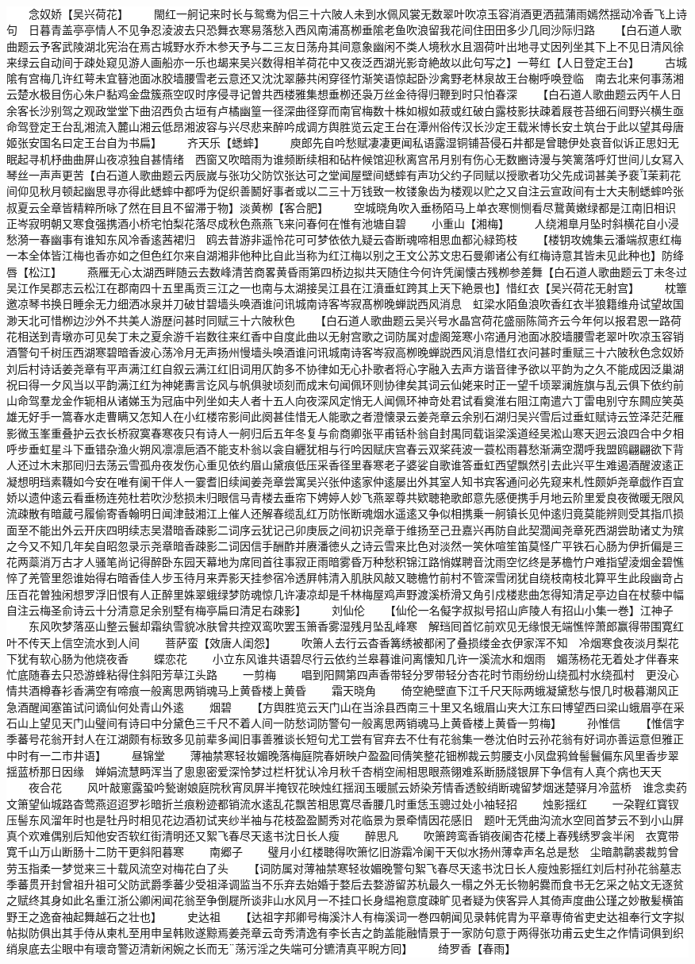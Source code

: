 　　念奴娇【吴兴荷花】
　　閙红一舸记来时长与鸳鸯为侣三十六陂人未到水佩风裳无数翠叶吹凉玉容消酒更洒菰蒲雨嫣然揺动冷香飞上诗句　日暮青盖亭亭情人不见争忍淩波去只恐舞衣寒易落愁入西风南浦髙栁垂隂老鱼吹浪留我花间住田田多少几囘沙际归路
　　【白石道人歌曲题云予客武陵湖北宪治在焉古城野水乔木参天予与二三友日荡舟其间意象幽闲不类人境秋水且涸荷叶出地寻丈因列坐其下上不见日清风徐来绿云自动间于疎处窥见游人画船亦一乐也朅来吴兴数得相羊荷花中又夜泛西湖光影竒絶故以此句写之】一萼红【人日登定王台】
　　古城隂有宫梅几许红萼未宜簮池面冰胶墙腰雪老云意还又沈沈翠藤共闲穿径竹渐笑语惊起卧沙禽野老林泉故王台榭呼唤登临　南去北来何事荡湘云楚水极目伤心朱户黏鸡金盘簇燕空叹时序侵寻记曽共西楼雅集想垂栁还袅万丝金待得归鞭到时只怕春深
　　【白石道人歌曲题云丙午人日余客长沙别驾之观政堂堂下曲沼西负古垣有卢橘幽篁一径深曲径穿而南官梅数十株如椒如菽或红破白露枝影扶疎着屐苍苔细石间野兴横生亟命驾登定王台乱湘流入麓山湘云低昂湘波容与兴尽悲来醉吟成调方舆胜览云定王台在潭州俗传汉长沙定王载米博长安土筑台于此以望其母唐姬张安国名曰定王台自为书扁】
　　齐天乐【蟋蟀】
　　庾郎先自吟愁赋凄凄更闻私语露湿铜铺苔侵石井都是曾聴伊处哀音似诉正思妇无眠起寻机杼曲曲屏山夜凉独自甚情绪　西窗又吹暗雨为谁频断续相和砧杵候馆迎秋离宫吊月别有伤心无数豳诗漫与笑篱落呼灯世间儿女冩入琴丝一声声更苦【白石道人歌曲题云丙辰嵗与张功父防饮张达可之堂闻屋壁间蟋蟀有声功父约子同赋以授歌者功父先成词甚美予裵茉莉花间仰见秋月顿起幽思寻亦得此蟋蟀中都呼为促织善鬭好事者或以二三十万钱致一枚镂象齿为楼观以贮之又自注云宣政间有士大夫制蟋蟀吟张叔夏云全章皆精粹所咏了然在目且不留滞于物】淡黄栁【客合肥】
　　空城晓角吹入垂杨陌马上单衣寒恻恻看尽鵞黄嫩绿都是江南旧相识　正岑寂明朝又寒食强携酒小桥宅怕梨花落尽成秋色燕燕飞来问春何在惟有池塘自碧
　　小重山【湘梅】
　　人绕湘臯月坠时斜横花自小浸愁漪一春幽事有谁知东风冷香逺茜裙归　鸥去昔游非遥怜花可可梦依依九疑云杳断魂啼相思血都沁緑筠枝
　　【楼钥攻媿集云潘端叔恵红梅一本全体皆江梅也香亦如之但色红尔来自湖湘非他种比自此当称为红江梅以别之王文公苏文忠石曼卿诸公有红梅诗意其皆未见此种也】防绛唇【松江】
　　燕雁无心太湖西畔随云去数峰清苦商畧黄昏雨第四桥边拟共天随住今何许凭阑懐古残栁参差舞【白石道人歌曲题云丁未冬过吴江作吴郡志云松江在郡南四十五里禹贡三江之一也南与太湖接吴江县在江濆垂虹跨其上天下絶景也】惜红衣【吴兴荷花无射宫】
　　枕簟邀凉琴书换日睡余无力细洒冰泉并刀破甘碧墙头唤酒谁问讯城南诗客岑寂髙栁晚蝉説西风消息　虹梁水陌鱼浪吹香红衣半狼籍维舟试望故国渺天北可惜栁边沙外不共美人游歴问甚时同赋三十六陂秋色
　　【白石道人歌曲题云吴兴号水晶宫荷花盛丽陈简齐云今年何以报君恩一路荷花相送到青墩亦可见矣丁未之夏余游千岩数往来红香中自度此曲以无射宫歌之词防属对虚阁笼寒小帘通月池面冰胶墙腰雪老翠叶吹凉玉容销酒警句千树压西湖寒碧暗香波心荡冷月无声扬州慢墙头唤酒谁问讯城南诗客岑寂高栁晚蝉説西风消息惜红衣问甚时重赋三十六陂秋色念奴娇刘后村诗话姜尧章有平声满江红自叙云满江红旧词用仄韵多不协律如无心扑歌者将心字融入去声方谐音律予欲以平韵为之久不能成因泛巢湖祝曰得一夕风当以平韵满江红为神姥夀言讫风与帆俱驶顷刻而成末句闻佩环则协律矣其词云仙姥来时正一望千顷翠澜旌旗与乱云俱下依约前山命驾羣龙金作轭相从诸娣玉为冠庙中列坐如夫人者十五人向夜深风定悄无人闻佩环神竒处君试看奠淮右阻江南遣六丁雷电别守东闗应笑英雄无好手一篙春水走曹瞒又怎知人在小红楼帘影间此阕甚佳惜无人能歌之者澄懐录云姜尧章云余别石湖归吴兴雪后过垂虹赋诗云笠泽茫茫雁影微玉峯重叠护云衣长桥寂寞春寒夜只有诗人一舸归后五年冬复与俞商卿张平甫铦朴翁自封禺同载诣梁溪道经吴淞山寒天迥云浪四合中夕相呼步垂虹星斗下垂错杂渔火朔风凛凛巵酒不能支朴翁以衾自纒犹相与行吟因赋庆宫春云双桨莼波一蓑松雨暮愁渐满空濶呼我盟鸥翩翩欲下背人还过木末那囘归去荡云雪孤舟夜发伤心重见依约眉山黛痕低压采香径里春寒老子婆娑自歌谁答垂虹西望飘然引去此兴平生难遏酒醒波逺正凝想明珰素韈如今安在唯有阑干伴人一霎耆旧续闻姜尧章尝寓吴兴张仲逺家仲逺屡出外其室人知书宾客通问必先窥来札性颇妒尧章戯作百宜娇以遗仲逺云看垂杨连苑杜若吹沙愁损未归眼信马青楼去垂帘下娉婷人妙飞燕翠尊共欵聴艳歌郎意先感便携手月地云阶里爱良夜微暖无限风流疎散有暗蔵弓履偷寄香翰明日闻津鼓湘江上催人还解春缆乱红万防怅断魂烟水遥逺又争似相携乗一舸镇长见仲逺归竟莫能辨则受其指爪损面至不能出外云开庆四明续志吴潜暗香疎影二词序云犹记己卯庚辰之间初识尧章于维扬至己丑嘉兴再防自此契濶闻尧章死西湖尝助诸丈为殡之今又不知几年矣自昭忽录示尧章暗香疎影二词因信手酬酢并赓潘徳乆之诗云雪来比色对淡然一笑休喧笙笛莫怪广平铁石心肠为伊折偏是三花两蘂消万古才人骚笔尚记得醉卧东园天幕地为席囘首往事寂正雨暗雾昏万种愁积锦江路悄媒聘音沈雨空忆终是茅檐竹户难指望淩烟金碧憔悴了羌管里怨谁始得右暗香佳人步玉待月来弄影天挂参宿冷透屛帏清入肌肤风敲又聴檐竹前村不管深雪闭犹自绕枝南枝北算平生此段幽竒占压百花曽独闲想罗浮旧恨有人正醉里姝翠蛾绿梦防魂惊几许凄凉却是千林梅屋鸡声野渡溪桥滑又角引戍楼悲曲怎得知清足亭边自在杖藜中幅自注云梅圣俞诗云十分清意足余别墅有梅亭扁曰清足右疎影】
　　刘仙伦
　　【仙伦一名儗字叔拟号招山庐陵人有招山小集一巻】江神子
　　东风吹梦落巫山整云鬟却霜纨雪貌冰肤曾共控双鸾吹罢玉箫香雾湿残月坠乱峰寒　解珰囘首忆前欢见无缘恨无端憔悴萧郎赢得带围寛红叶不传天上信空流水到人间
　　菩萨蛮【效唐人闺怨】
　　吹箫人去行云杳香篝绣被都闲了叠损缕金衣伊家浑不知　冷烟寒食夜淡月梨花下犹有软心肠为他烧夜香
　　蝶恋花
　　小立东风谁共语碧尽行云依约兰皋暮谁问离懐知几许一溪流水和烟雨　媚荡杨花无着处才伴春来忙底随春去只恐游蜂粘得住斜阳芳草江头路
　　一剪梅
　　唱到阳闗第四声香带轻分罗带轻分杏花时节雨纷纷山绕孤村水绕孤村　更没心情共酒樽春衫香满空有啼痕一般离思两销魂马上黄昏楼上黄昏
　　霜天晓角
　　倚空絶壁直下江千尺天际两蛾凝黛愁与恨几时极暮潮风正急酒醒闻塞笛试问谪仙何处青山外逺
　　烟碧
　　【方舆胜览云天门山在当涂县西南三十里又名蛾眉山夹大江东曰博望西曰梁山蛾眉亭在采石山上望见天门山璧间有诗曰中分黛色三千尺不着人间一防愁词防警句一般离思两销魂马上黄昏楼上黄昏一剪梅】
　　孙惟信
　　【惟信字季蕃号花翁开封人在江湖颇有标致多见前辈多闻旧事善雅谈长短句尤工尝有官弃去不仕有花翁集一巻沈伯时云孙花翁有好词亦善运意但雅正中时有一二市井语】
　　昼锦堂
　　薄袖禁寒轻妆媚晚落梅庭院春妍映户盈盈囘倩笑整花钿栁裁云剪腰支小凤盘鸦耸髻鬟偏东风里香步翠揺蓝桥那日因缘　婵娟流慧眄浑当了悤悤密爱深怜梦过栏杆犹认冷月秋千杏梢空闹相思眼燕翎难系断肠牋银屏下争信有人真个病也天天
　　夜合花
　　风叶敲窻露蛩吟甃谢娘庭院秋宵凤屏半掩钗花映烛红揺润玉暖腻云娇染芳情香透鲛绡断魂留梦烟迷楚驿月冷蓝桥　谁念卖药文箫望仙城路杳莺燕迢迢罗衫暗折兰痕粉迹都销流水逺乱花飘苦相思寛尽香腰几时重恁玉骢过处小袖轻招
　　烛影揺红
　　一朶鞓红寳钗压髻东风溜年时也是牡丹时相见花边酒初试夹纱半袖与花枝盈盈鬭秀对花临景为景牵情因花感旧　题叶无凭曲沟流水空囘首梦云不到小山屏真个欢难偶别后知他安否软红街清明还又絮飞春尽天逺书沈日长人瘦
　　醉思凡
　　吹箫跨鸾香销夜阑杏花楼上春残绣罗衾半闲　衣寛带寛千山万山断肠十二防干更斜阳暮寒
　　南郷子
　　璧月小红楼聴得吹箫忆旧游霜冷阑干天似水扬州薄幸声名总是愁　尘暗鹔鹴裘裁剪曾劳玉指柔一梦觉来三十载风流空对梅花白了头
　　【词防属对薄袖禁寒轻妆媚晚警句絮飞春尽天逺书沈日长人瘦烛影揺红刘后村孙花翁墓志季蕃贯开封曾祖升祖可父防武爵季蕃少受祖泽调监当不乐弃去始婚于婺后去婺游留苏杭最久一榻之外无长物躬爨而食书无乞采之帖文无逐贫之赋终其身如此名重江浙公卿闲闻花翁至争倒屣所谈非山水风月一不挂口长身緼袍意度疎旷见者疑为侠客异人其倚声度曲公瑾之妙散髪横笛野王之逸奋袖起舞越石之壮也】
　　史达祖
　　【达祖字邦卿号梅溪汴人有梅溪词一巻四朝闻见录韩侂胄为平章専倚省吏史达祖奉行文字拟帖拟防俱出其手侍从柬札至用申呈韩败遂黥焉姜尧章云竒秀清逸有李长吉之韵盖能融情景于一家防句意于两得张功甫云史生之作情词俱到织绡泉底去尘眼中有瓌竒警迈清新闲婉之长而无荡污淫之失端可分镳清真平睨方囘】
　　绮罗香【春雨】